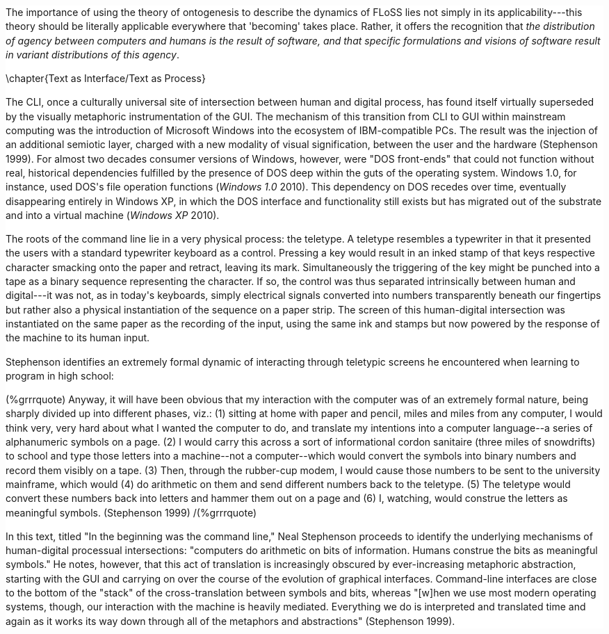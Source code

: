The importance of using the theory of ontogenesis to describe the dynamics of FLoSS lies not simply in its applicability---this theory should be literally applicable everywhere that 'becoming' takes place. Rather, it offers the recognition that _the distribution of agency between computers and humans is the result of software, and that specific formulations and visions of software result in variant distributions of this agency_.



[^money]: Though the forking of code bases is often proposed as a form of democratic engagement--no one can stop you from taking one free software project and creating another one out its code--there are naturally economic and manpower boundaries. The point raised here is that there is no technical mechanism for negating someone's ability to have a conversation with the source code.
 

\chapter{Text as Interface/Text as Process}

The CLI, once a culturally universal site of intersection between human and digital process, has found itself virtually superseded by the visually metaphoric instrumentation of the GUI. The mechanism of this transition from CLI to GUI within mainstream computing was the introduction of Microsoft Windows into the ecosystem of IBM-compatible PCs. The result was the injection of an additional semiotic layer, charged with a new modality of visual signification, between the user and the hardware (Stephenson 1999). For almost two decades consumer versions of Windows, however, were "DOS front-ends" that could not function without real, historical dependencies fulfilled by the presence of DOS deep within the guts of the operating system. Windows 1.0, for instance, used DOS's file operation functions (_Windows 1.0_ 2010). This dependency on DOS recedes over time, eventually disappearing entirely in Windows XP, in which the DOS interface and functionality still exists but has migrated out of the substrate and into a virtual machine (_Windows XP_ 2010).

The roots of the command line lie in a very physical process: the teletype. A teletype resembles a typewriter in that it presented the users with a standard typewriter keyboard as a control. Pressing a key would result in an inked stamp of that keys respective character smacking onto the paper and retract, leaving its mark. Simultaneously the triggering of the key might be punched into a tape as a binary sequence representing the character. If so, the control was thus separated intrinsically between human and digital---it was not, as in today's keyboards, simply electrical signals converted into numbers transparently beneath our fingertips but rather also a physical instantiation of the sequence on a paper strip. The screen of this human-digital intersection was instantiated on the same paper as the recording of the input, using the same ink and stamps but now powered by the response of the machine to its human input.

Stephenson identifies an extremely formal dynamic of interacting through teletypic screens he encountered when learning to program in high school:

(%grrrquote)
Anyway, it will have been obvious that my interaction with the computer was of an extremely formal nature, being sharply divided up into different phases, viz.: (1) sitting at home with paper and pencil, miles and miles from any computer, I would think very, very hard about what I wanted the computer to do, and translate my intentions into a computer language--a series of alphanumeric symbols on a page. (2) I would carry this across a sort of informational cordon sanitaire (three miles of snowdrifts) to school and type those letters into a machine--not a computer--which would convert the symbols into binary numbers and record them visibly on a tape. (3) Then, through the rubber-cup modem, I would cause those numbers to be sent to the university mainframe, which would (4) do arithmetic on them and send different numbers back to the teletype. (5) The teletype would convert these numbers back into letters and hammer them out on a page and (6) I, watching, would construe the letters as meaningful symbols. (Stephenson 1999)
/(%grrrquote)

In this text, titled "In the beginning was the command line," Neal Stephenson proceeds to identify the underlying mechanisms of human-digital processual intersections: "computers do arithmetic on bits of information. Humans construe the bits as meaningful symbols." He notes, however, that this act of translation is increasingly obscured by ever-increasing metaphoric abstraction, starting with the GUI and carrying on over the course of the evolution of graphical interfaces. Command-line interfaces are close to the bottom of the "stack" of the cross-translation between symbols and bits, whereas "[w]hen we use most modern operating systems, though, our interaction with the machine is heavily mediated. Everything we do is interpreted and translated time and again as it works its way down through all of the metaphors and abstractions" (Stephenson 1999). 


[^mpw]: Despite Apple's proudly CLI-deficient Macintosh operating system, in 1985 the company found it sufficiently prudent to develop a CLI for use in programming the GUI applications of the Macintosh (_Macintosh Programmer's Workshop_ 2010).
[^ncurses]: The `ncurses` library enables the development of "GUI-like interfaces" on the CLI (_ncurses_ 2010). However, this kind of interactivity is not characteristic of the CLI as a whole. Indeed, applications that fit this form are sometimes grouped under the retronym TUI, for 'Text User Interface' (_Text user interface_ 2010). These programs represent an in-between category of programs on the CLI that do not act like "traditional" CLI programs.
[^o]: The use of the little 'o' represents both an aesthetic decision in terms of typographic flow and a (hopefully) non-confrontational means of representing my weighing in on the ideological differences between free and open source software development.
[^jailbreak]: Tools to "jailbreak" these iOS devices were developed quickly after their release and their emergence easily demonstrates the productive aspects of constraints. In this case, it effectively to erases the constraint (Apple's authority on the device) for an individual system. However the constraint can return through mechanisms such as system updates (which jailbroken phones cannot as easily participate in) and new techniques of determining whether an iOS device is engaged in "unauthorized uses" that can not only remotely deactivate services on the device but can also send GPS location details of the phone (Foresman 2010).
[^prov]: This thesis provides a provisional elucidation of these mechanisms in providing a historical account of programmer interfaces through the lens of Gilbert Simondon's transduction.   
[^aesthetics]: Where aesthetics is used "to speak of the organization and management of sensation and perception" (Rossiter 2007: 166).
[^srccd]: The positioning of source code as a medium is clarified in the discussion of the evolution of programming interfaces.
[^jobs]: In the video documentary series _Triumph of the Nerds_, Steve Jobs reports that "they showed me really three things. But I was so blinded by the first one I didn't even really see the other two" (PBS 1996). In his explanation he was so excited about the demonstration of PARC's GUI that he was unable to absorb the importance of either the Smalltalk-80 object-oriented programming environment or the Ethernet networking technology.
[^mpw]: There is, however, a program called Macintosh Programmer's Workshop that includes a CLI. The desiribility of the CLI from a programmer's perspective will be addressed during the discussion of the evolving interfaces of computer programmers.
[^sumxp]: In the interest of full disclosure, at times I edited the Markdown source file on Windows XP computers at my university.
[^o]: The use of the little 'o' represents both an aesthetic decision in terms of typographic flow and a (hopefully) non-confrontational means of representing my weighing in on the ideological differences between free and open source software development.
[^2to8]: As Donald Knuth released the first version of TeX in 1978, in 2010 the platform celebrated its 32nd, or 2^8, birthday.
[^approp]: The language of chemistry was likewise appropriated for the term 'interface' (Cramer and Fuller 2008: 149).
[^ade]: ADE stands for 'Advanced Document Engineering'.
[^dyntype]: For the sake of reference, the idea of dynamic typing has been controversial among programming language designers from the conditions of the computer science field circa the implementation of Smalltalk in the 1970s until this very day.
[^tbl]: It was within such a context that Tim Berners-Lee developed the first web browser, WorldWideWeb, on a NeXT computer.
[^java]: However, there are many different versions of Java, making this ideal of "write once, run everywhere" somewhat problematic. Microsoft was even successfully sued for trying to hijack the language by leveraging an incompatible implementation through the near-monopoly of its Visual Studio development environment.
[^discuss]: It is important to note that free software also plays a significant role in supporting this infrastructure, as the license provides no recourse on the terms of the software's use (Pasquinelli 2008).
[^eniac]: The ENIAC was one of the very first programmable computers. It took up an entire floor of the building it was housed in.
[^efficiency]: Considering the traditional programmer obsession with 'efficiency' in relation to immediacy may be a fruitful endeavor in questioning the impulse of these changes, however.